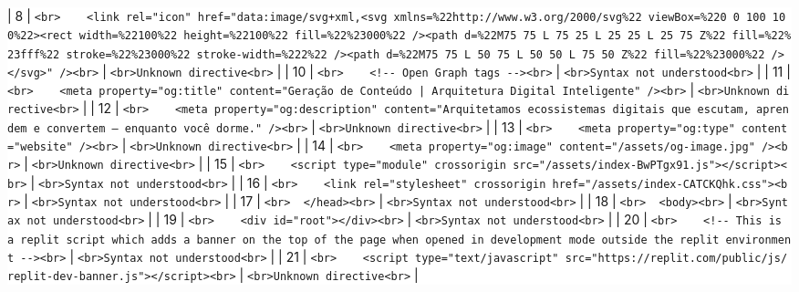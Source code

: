 | 8 | ```<br>    <link rel="icon" href="data:image/svg+xml,<svg xmlns=%22http://www.w3.org/2000/svg%22 viewBox=%220 0 100 100%22><rect width=%22100%22 height=%22100%22 fill=%22%23000%22 /><path d=%22M75 75 L 75 25 L 25 25 L 25 75 Z%22 fill=%22%23fff%22 stroke=%22%23000%22 stroke-width=%222%22 /><path d=%22M75 75 L 50 75 L 50 50 L 75 50 Z%22 fill=%22%23000%22 /></svg>" /><br>``` | ```<br>Unknown directive<br>``` |
| 10 | ```<br>    <!-- Open Graph tags --><br>``` | ```<br>Syntax not understood<br>``` |
| 11 | ```<br>    <meta property="og:title" content="Geração de Conteúdo | Arquitetura Digital Inteligente" /><br>``` | ```<br>Unknown directive<br>``` |
| 12 | ```<br>    <meta property="og:description" content="Arquitetamos ecossistemas digitais que escutam, aprendem e convertem — enquanto você dorme." /><br>``` | ```<br>Unknown directive<br>``` |
| 13 | ```<br>    <meta property="og:type" content="website" /><br>``` | ```<br>Unknown directive<br>``` |
| 14 | ```<br>    <meta property="og:image" content="/assets/og-image.jpg" /><br>``` | ```<br>Unknown directive<br>``` |
| 15 | ```<br>    <script type="module" crossorigin src="/assets/index-BwPTgx91.js"></script><br>``` | ```<br>Syntax not understood<br>``` |
| 16 | ```<br>    <link rel="stylesheet" crossorigin href="/assets/index-CATCKQhk.css"><br>``` | ```<br>Syntax not understood<br>``` |
| 17 | ```<br>  </head><br>``` | ```<br>Syntax not understood<br>``` |
| 18 | ```<br>  <body><br>``` | ```<br>Syntax not understood<br>``` |
| 19 | ```<br>    <div id="root"></div><br>``` | ```<br>Syntax not understood<br>``` |
| 20 | ```<br>    <!-- This is a replit script which adds a banner on the top of the page when opened in development mode outside the replit environment --><br>``` | ```<br>Syntax not understood<br>``` |
| 21 | ```<br>    <script type="text/javascript" src="https://replit.com/public/js/replit-dev-banner.js"></script><br>``` | ```<br>Unknown directive<br>``` |

